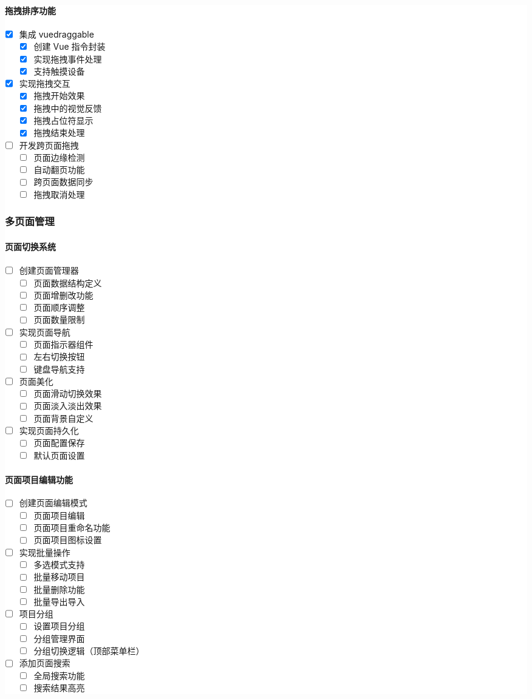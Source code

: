 #### 拖拽排序功能
- [x] 集成 vuedraggable
  - [x] 创建 Vue 指令封装
  - [x] 实现拖拽事件处理
  - [x] 支持触摸设备
- [x] 实现拖拽交互
  - [x] 拖拽开始效果
  - [x] 拖拽中的视觉反馈
  - [x] 拖拽占位符显示
  - [x] 拖拽结束处理
- [ ] 开发跨页面拖拽
  - [ ] 页面边缘检测
  - [ ] 自动翻页功能
  - [ ] 跨页面数据同步
  - [ ] 拖拽取消处理

### 多页面管理

#### 页面切换系统
- [ ] 创建页面管理器
  - [ ] 页面数据结构定义
  - [ ] 页面增删改功能
  - [ ] 页面顺序调整
  - [ ] 页面数量限制
- [ ] 实现页面导航
  - [ ] 页面指示器组件
  - [ ] 左右切换按钮
  - [ ] 键盘导航支持
- [ ] 页面美化
  - [ ] 页面滑动切换效果
  - [ ] 页面淡入淡出效果
  - [ ] 页面背景自定义
- [ ] 实现页面持久化
  - [ ] 页面配置保存
  - [ ] 默认页面设置

#### 页面项目编辑功能
- [ ] 创建页面编辑模式
  - [ ] 页面项目编辑
  - [ ] 页面项目重命名功能
  - [ ] 页面项目图标设置
- [ ] 实现批量操作
  - [ ] 多选模式支持
  - [ ] 批量移动项目
  - [ ] 批量删除功能
  - [ ] 批量导出导入
- [ ] 项目分组
  - [ ] 设置项目分组
  - [ ] 分组管理界面
  - [ ] 分组切换逻辑（顶部菜单栏）
- [ ] 添加页面搜索
  - [ ] 全局搜索功能
  - [ ] 搜索结果高亮
